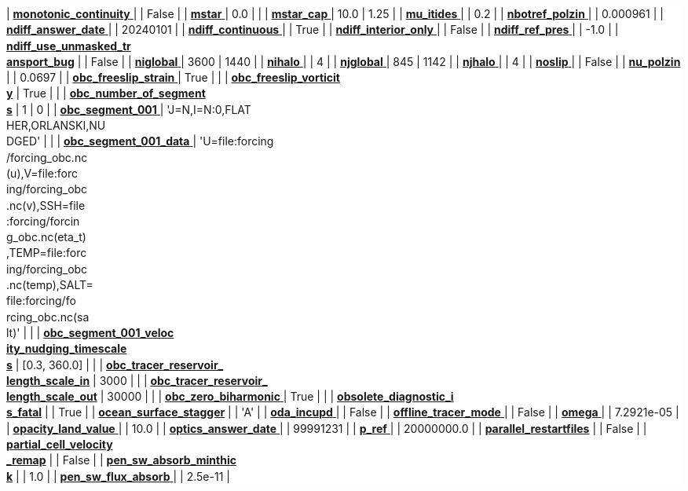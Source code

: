 | [**monotonic_continuity** ](https://github.com/mom-ocean/MOM6/search?q=monotonic_continuity) |                 |           False |
| [**mstar**                ](https://github.com/mom-ocean/MOM6/search?q=mstar) |             0.0 |                 |
| [**mstar_cap**            ](https://github.com/mom-ocean/MOM6/search?q=mstar_cap) |            10.0 |            1.25 |
| [**mu_itides**            ](https://github.com/mom-ocean/MOM6/search?q=mu_itides) |                 |             0.2 |
| [**nbotref_polzin**       ](https://github.com/mom-ocean/MOM6/search?q=nbotref_polzin) |                 |        0.000961 |
| [**ndiff_answer_date**    ](https://github.com/mom-ocean/MOM6/search?q=ndiff_answer_date) |                 |        20240101 |
| [**ndiff_continuous**     ](https://github.com/mom-ocean/MOM6/search?q=ndiff_continuous) |                 |            True |
| [**ndiff_interior_only**  ](https://github.com/mom-ocean/MOM6/search?q=ndiff_interior_only) |                 |           False |
| [**ndiff_ref_pres**       ](https://github.com/mom-ocean/MOM6/search?q=ndiff_ref_pres) |                 |            -1.0 |
| [**ndiff_use_unmasked_tr<br>ansport_bug**](https://github.com/mom-ocean/MOM6/search?q=ndiff_use_unmasked_transport_bug) |  |           False |
| [**niglobal**             ](https://github.com/mom-ocean/MOM6/search?q=niglobal) |            3600 |            1440 |
| [**nihalo**               ](https://github.com/mom-ocean/MOM6/search?q=nihalo) |                 |               4 |
| [**njglobal**             ](https://github.com/mom-ocean/MOM6/search?q=njglobal) |             845 |            1142 |
| [**njhalo**               ](https://github.com/mom-ocean/MOM6/search?q=njhalo) |                 |               4 |
| [**noslip**               ](https://github.com/mom-ocean/MOM6/search?q=noslip) |                 |           False |
| [**nu_polzin**            ](https://github.com/mom-ocean/MOM6/search?q=nu_polzin) |                 |          0.0697 |
| [**obc_freeslip_strain**  ](https://github.com/mom-ocean/MOM6/search?q=obc_freeslip_strain) |            True |                 |
| [**obc_freeslip_vorticit<br>y**](https://github.com/mom-ocean/MOM6/search?q=obc_freeslip_vorticity) |       True |                 |
| [**obc_number_of_segment<br>s**](https://github.com/mom-ocean/MOM6/search?q=obc_number_of_segments) |          1 |               0 |
| [**obc_segment_001**      ](https://github.com/mom-ocean/MOM6/search?q=obc_segment_001) | 'J=N,I=N:0,FLAT<br>HER,ORLANSKI,NU<br>DGED' |  |
| [**obc_segment_001_data** ](https://github.com/mom-ocean/MOM6/search?q=obc_segment_001_data) | 'U=file:forcing<br>/forcing_obc.nc<br>(u),V=file:forc<br>ing/forcing_obc<br>.nc(v),SSH=file<br>:forcing/forcin<br>g_obc.nc(eta_t)<br>,TEMP=file:forc<br>ing/forcing_obc<br>.nc(temp),SALT=<br>file:forcing/fo<br>rcing_obc.nc(sa<br>lt)' |  |
| [**obc_segment_001_veloc<br>ity_nudging_timescale<br>s**](https://github.com/mom-ocean/MOM6/search?q=obc_segment_001_velocity_nudging_timescales) | [0.3, 360.0] |  |
| [**obc_tracer_reservoir_<br>length_scale_in**](https://github.com/mom-ocean/MOM6/search?q=obc_tracer_reservoir_length_scale_in) | 3000 |         |
| [**obc_tracer_reservoir_<br>length_scale_out**](https://github.com/mom-ocean/MOM6/search?q=obc_tracer_reservoir_length_scale_out) | 30000 |       |
| [**obc_zero_biharmonic**  ](https://github.com/mom-ocean/MOM6/search?q=obc_zero_biharmonic) |            True |                 |
| [**obsolete_diagnostic_i<br>s_fatal**](https://github.com/mom-ocean/MOM6/search?q=obsolete_diagnostic_is_fatal) |      |            True |
| [**ocean_surface_stagger**](https://github.com/mom-ocean/MOM6/search?q=ocean_surface_stagger) |                 |             'A' |
| [**oda_incupd**           ](https://github.com/mom-ocean/MOM6/search?q=oda_incupd) |                 |           False |
| [**offline_tracer_mode**  ](https://github.com/mom-ocean/MOM6/search?q=offline_tracer_mode) |                 |           False |
| [**omega**                ](https://github.com/mom-ocean/MOM6/search?q=omega) |                 |      7.2921e-05 |
| [**opacity_land_value**   ](https://github.com/mom-ocean/MOM6/search?q=opacity_land_value) |                 |            10.0 |
| [**optics_answer_date**   ](https://github.com/mom-ocean/MOM6/search?q=optics_answer_date) |                 |        99991231 |
| [**p_ref**                ](https://github.com/mom-ocean/MOM6/search?q=p_ref) |                 |      20000000.0 |
| [**parallel_restartfiles**](https://github.com/mom-ocean/MOM6/search?q=parallel_restartfiles) |                 |           False |
| [**partial_cell_velocity<br>_remap**](https://github.com/mom-ocean/MOM6/search?q=partial_cell_velocity_remap) |       |           False |
| [**pen_sw_absorb_minthic<br>k**](https://github.com/mom-ocean/MOM6/search?q=pen_sw_absorb_minthick) |            |             1.0 |
| [**pen_sw_flux_absorb**   ](https://github.com/mom-ocean/MOM6/search?q=pen_sw_flux_absorb) |                 |         2.5e-11 |